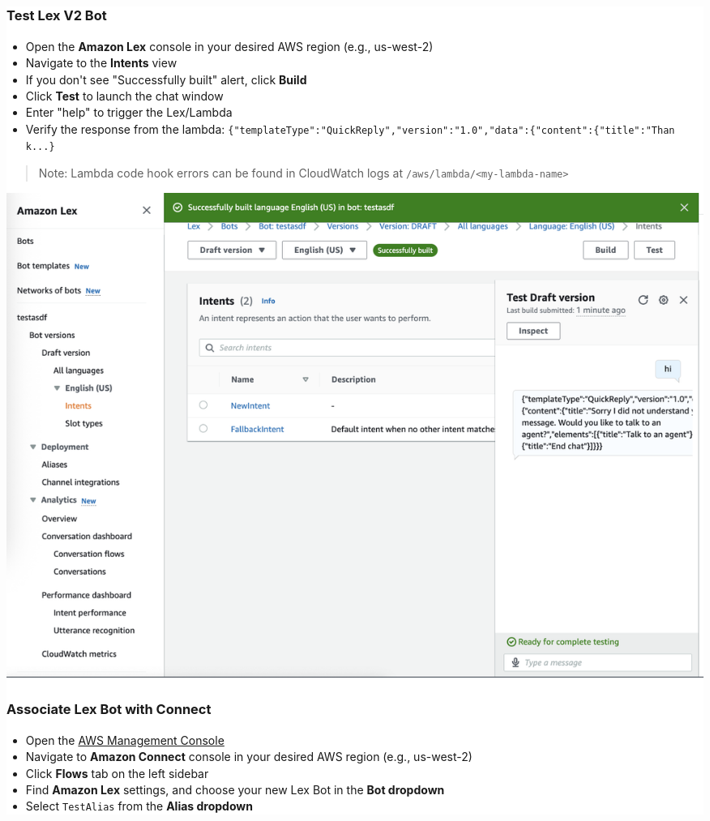 ### Test Lex V2 Bot

- Open the **Amazon Lex** console in your desired AWS region (e.g., us-west-2)
- Navigate to the **Intents** view
- If you don't see "Successfully built" alert, click **Build**
- Click **Test** to launch the chat window
- Enter "help" to trigger the Lex/Lambda
- Verify the response from the lambda: `{"templateType":"QuickReply","version":"1.0","data":{"content":{"title":"Thank...}`

> Note: Lambda code hook errors can be found in CloudWatch logs at `/aws/lambda/<my-lambda-name>`

![Test Lex V2 Bot Screenshot](./docs/test-lex-lambda-bot.png)

### Associate Lex Bot with Connect

- Open the [AWS Management Console](https://console.aws.amazon.com)
- Navigate to **Amazon Connect** console in your desired AWS region (e.g., us-west-2)
- Click **Flows** tab on the left sidebar
- Find **Amazon Lex** settings, and choose your new Lex Bot in the **Bot dropdown**
- Select `TestAlias` from the **Alias dropdown**
